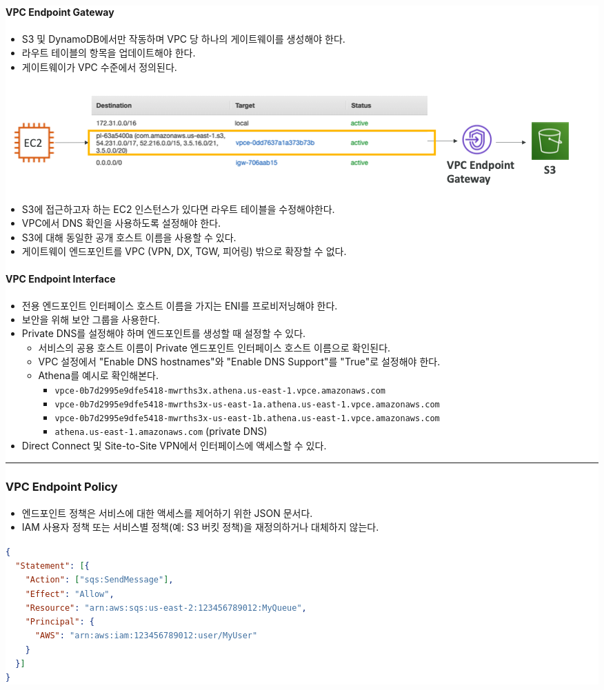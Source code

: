 #### VPC Endpoint Gateway

- S3 및 DynamoDB에서만 작동하며 VPC 당 하나의 게이트웨이를 생성해야 한다.
- 라우트 테이블의 항목을 업데이트해야 한다.
- 게이트웨이가 VPC 수준에서 정의된다.

![18-vpc-endpoint-gateway.png](images%2F18-vpc-endpoint-gateway.png)

- S3에 접근하고자 하는 EC2 인스턴스가 있다면 라우트 테이블을 수정해야한다.
- VPC에서 DNS 확인을 사용하도록 설정해야 한다.
- S3에 대해 동일한 공개 호스트 이름을 사용할 수 있다.
- 게이트웨이 엔드포인트를 VPC (VPN, DX, TGW, 피어링) 밖으로 확장할 수 없다.

#### VPC Endpoint Interface

- 전용 엔드포인트 인터페이스 호스트 이름을 가지는 ENI를 프로비저닝해야 한다.
- 보안을 위해 보안 그룹을 사용한다.
- Private DNS를 설정해야 하며 엔드포인트를 생성할 때 설정할 수 있다.
  - 서비스의 공용 호스트 이름이 Private 엔드포인트 인터페이스 호스트 이름으로 확인된다.
  - VPC 설정에서 "Enable DNS hostnames"와 "Enable DNS Support"를 "True"로 설정해야 한다.
  - Athena를 예시로 확인해본다.
    - `vpce-0b7d2995e9dfe5418-mwrths3x.athena.us-east-1.vpce.amazonaws.com`
    - `vpce-0b7d2995e9dfe5418-mwrths3x-us-east-1a.athena.us-east-1.vpce.amazonaws.com`
    - `vpce-0b7d2995e9dfe5418-mwrths3x-us-east-1b.athena.us-east-1.vpce.amazonaws.com`
    - `athena.us-east-1.amazonaws.com` (private DNS)
- Direct Connect 및 Site-to-Site VPN에서 인터페이스에 액세스할 수 있다.

---

### VPC Endpoint Policy

- 엔드포인트 정책은 서비스에 대한 액세스를 제어하기 위한 JSON 문서다.
- IAM 사용자 정책 또는 서비스별 정책(예: S3 버킷 정책)을 재정의하거나 대체하지 않는다.

```json
{
  "Statement": [{
    "Action": ["sqs:SendMessage"],
    "Effect": "Allow",
    "Resource": "arn:aws:sqs:us-east-2:123456789012:MyQueue",
    "Principal": {
      "AWS": "arn:aws:iam:123456789012:user/MyUser"
    }
  }]
}
```
